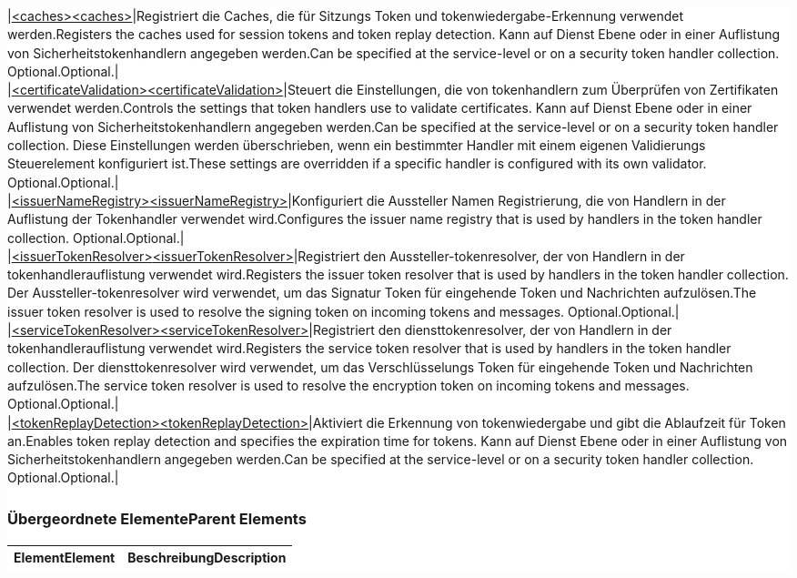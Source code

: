 |[<span data-ttu-id="02b09-131">\<caches></span><span class="sxs-lookup"><span data-stu-id="02b09-131">\<caches></span></span>](caches.md)|<span data-ttu-id="02b09-132">Registriert die Caches, die für Sitzungs Token und tokenwiedergabe-Erkennung verwendet werden.</span><span class="sxs-lookup"><span data-stu-id="02b09-132">Registers the caches used for session tokens and token replay detection.</span></span> <span data-ttu-id="02b09-133">Kann auf Dienst Ebene oder in einer Auflistung von Sicherheitstokenhandlern angegeben werden.</span><span class="sxs-lookup"><span data-stu-id="02b09-133">Can be specified at the service-level or on a security token handler collection.</span></span> <span data-ttu-id="02b09-134">Optional.</span><span class="sxs-lookup"><span data-stu-id="02b09-134">Optional.</span></span>|  
|[<span data-ttu-id="02b09-135">\<certificateValidation></span><span class="sxs-lookup"><span data-stu-id="02b09-135">\<certificateValidation></span></span>](certificatevalidation.md)|<span data-ttu-id="02b09-136">Steuert die Einstellungen, die von tokenhandlern zum Überprüfen von Zertifikaten verwendet werden.</span><span class="sxs-lookup"><span data-stu-id="02b09-136">Controls the settings that token handlers use to validate certificates.</span></span> <span data-ttu-id="02b09-137">Kann auf Dienst Ebene oder in einer Auflistung von Sicherheitstokenhandlern angegeben werden.</span><span class="sxs-lookup"><span data-stu-id="02b09-137">Can be specified at the service-level or on a security token handler collection.</span></span> <span data-ttu-id="02b09-138">Diese Einstellungen werden überschrieben, wenn ein bestimmter Handler mit einem eigenen Validierungs Steuerelement konfiguriert ist.</span><span class="sxs-lookup"><span data-stu-id="02b09-138">These settings are overridden if a specific handler is configured with its own validator.</span></span> <span data-ttu-id="02b09-139">Optional.</span><span class="sxs-lookup"><span data-stu-id="02b09-139">Optional.</span></span>|  
|[<span data-ttu-id="02b09-140">\<issuerNameRegistry></span><span class="sxs-lookup"><span data-stu-id="02b09-140">\<issuerNameRegistry></span></span>](issuernameregistry.md)|<span data-ttu-id="02b09-141">Konfiguriert die Aussteller Namen Registrierung, die von Handlern in der Auflistung der Tokenhandler verwendet wird.</span><span class="sxs-lookup"><span data-stu-id="02b09-141">Configures the issuer name registry that is used by handlers in the token handler collection.</span></span> <span data-ttu-id="02b09-142">Optional.</span><span class="sxs-lookup"><span data-stu-id="02b09-142">Optional.</span></span>|  
|[<span data-ttu-id="02b09-143">\<issuerTokenResolver></span><span class="sxs-lookup"><span data-stu-id="02b09-143">\<issuerTokenResolver></span></span>](issuertokenresolver.md)|<span data-ttu-id="02b09-144">Registriert den Aussteller-tokenresolver, der von Handlern in der tokenhandlerauflistung verwendet wird.</span><span class="sxs-lookup"><span data-stu-id="02b09-144">Registers the issuer token resolver that is used by handlers in the token handler collection.</span></span> <span data-ttu-id="02b09-145">Der Aussteller-tokenresolver wird verwendet, um das Signatur Token für eingehende Token und Nachrichten aufzulösen.</span><span class="sxs-lookup"><span data-stu-id="02b09-145">The issuer token resolver is used to resolve the signing token on incoming tokens and messages.</span></span> <span data-ttu-id="02b09-146">Optional.</span><span class="sxs-lookup"><span data-stu-id="02b09-146">Optional.</span></span>|  
|[<span data-ttu-id="02b09-147">\<serviceTokenResolver></span><span class="sxs-lookup"><span data-stu-id="02b09-147">\<serviceTokenResolver></span></span>](servicetokenresolver.md)|<span data-ttu-id="02b09-148">Registriert den diensttokenresolver, der von Handlern in der tokenhandlerauflistung verwendet wird.</span><span class="sxs-lookup"><span data-stu-id="02b09-148">Registers the service token resolver that is used by handlers in the token handler collection.</span></span> <span data-ttu-id="02b09-149">Der diensttokenresolver wird verwendet, um das Verschlüsselungs Token für eingehende Token und Nachrichten aufzulösen.</span><span class="sxs-lookup"><span data-stu-id="02b09-149">The service token resolver is used to resolve the encryption token on incoming tokens and messages.</span></span> <span data-ttu-id="02b09-150">Optional.</span><span class="sxs-lookup"><span data-stu-id="02b09-150">Optional.</span></span>|  
|[<span data-ttu-id="02b09-151">\<tokenReplayDetection></span><span class="sxs-lookup"><span data-stu-id="02b09-151">\<tokenReplayDetection></span></span>](tokenreplaydetection.md)|<span data-ttu-id="02b09-152">Aktiviert die Erkennung von tokenwiedergabe und gibt die Ablaufzeit für Token an.</span><span class="sxs-lookup"><span data-stu-id="02b09-152">Enables token replay detection and specifies the expiration time for tokens.</span></span> <span data-ttu-id="02b09-153">Kann auf Dienst Ebene oder in einer Auflistung von Sicherheitstokenhandlern angegeben werden.</span><span class="sxs-lookup"><span data-stu-id="02b09-153">Can be specified at the service-level or on a security token handler collection.</span></span> <span data-ttu-id="02b09-154">Optional.</span><span class="sxs-lookup"><span data-stu-id="02b09-154">Optional.</span></span>|  
  
### <a name="parent-elements"></a><span data-ttu-id="02b09-155">Übergeordnete Elemente</span><span class="sxs-lookup"><span data-stu-id="02b09-155">Parent Elements</span></span>  
  
|<span data-ttu-id="02b09-156">Element</span><span class="sxs-lookup"><span data-stu-id="02b09-156">Element</span></span>|<span data-ttu-id="02b09-157">Beschreibung</span><span class="sxs-lookup"><span data-stu-id="02b09-157">Description</span></span>|  
|-------------|-----------------|  